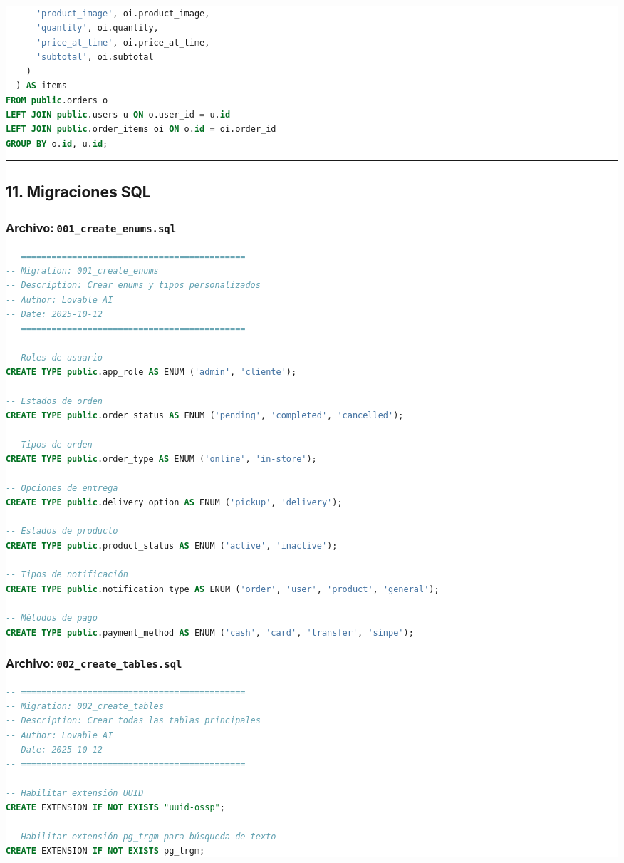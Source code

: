 ```sql
      'product_image', oi.product_image,
      'quantity', oi.quantity,
      'price_at_time', oi.price_at_time,
      'subtotal', oi.subtotal
    )
  ) AS items
FROM public.orders o
LEFT JOIN public.users u ON o.user_id = u.id
LEFT JOIN public.order_items oi ON o.id = oi.order_id
GROUP BY o.id, u.id;
```

---

## 11. Migraciones SQL

### Archivo: `001_create_enums.sql`

```sql
-- ============================================
-- Migration: 001_create_enums
-- Description: Crear enums y tipos personalizados
-- Author: Lovable AI
-- Date: 2025-10-12
-- ============================================

-- Roles de usuario
CREATE TYPE public.app_role AS ENUM ('admin', 'cliente');

-- Estados de orden
CREATE TYPE public.order_status AS ENUM ('pending', 'completed', 'cancelled');

-- Tipos de orden
CREATE TYPE public.order_type AS ENUM ('online', 'in-store');

-- Opciones de entrega
CREATE TYPE public.delivery_option AS ENUM ('pickup', 'delivery');

-- Estados de producto
CREATE TYPE public.product_status AS ENUM ('active', 'inactive');

-- Tipos de notificación
CREATE TYPE public.notification_type AS ENUM ('order', 'user', 'product', 'general');

-- Métodos de pago
CREATE TYPE public.payment_method AS ENUM ('cash', 'card', 'transfer', 'sinpe');
```

### Archivo: `002_create_tables.sql`

```sql
-- ============================================
-- Migration: 002_create_tables
-- Description: Crear todas las tablas principales
-- Author: Lovable AI
-- Date: 2025-10-12
-- ============================================

-- Habilitar extensión UUID
CREATE EXTENSION IF NOT EXISTS "uuid-ossp";

-- Habilitar extensión pg_trgm para búsqueda de texto
CREATE EXTENSION IF NOT EXISTS pg_trgm;

```